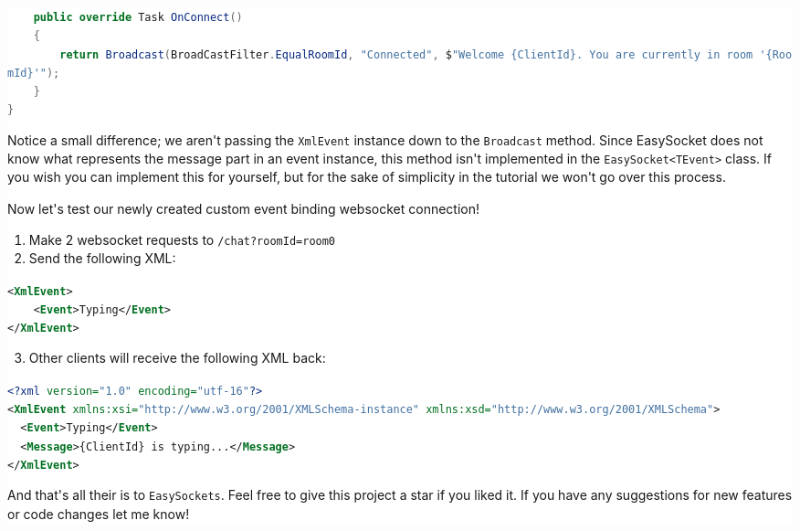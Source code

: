 ```C#
    public override Task OnConnect()
    {
        return Broadcast(BroadCastFilter.EqualRoomId, "Connected", $"Welcome {ClientId}. You are currently in room '{RoomId}'");
    }
}
```
Notice a small difference; we aren't passing the `XmlEvent` instance down to the `Broadcast` method. Since EasySocket does not know what represents the message part in an event instance, this method isn't implemented in the `EasySocket<TEvent>` class. If you wish you can implement this for yourself, but for the sake of simplicity in the tutorial we won't go over this process.

Now let's test our newly created custom event binding websocket connection!
1. Make 2 websocket requests to `/chat?roomId=room0`
2. Send the following XML:
```XML
<XmlEvent>
    <Event>Typing</Event>
</XmlEvent>
```
3. Other clients will receive the following XML back:
```XML
<?xml version="1.0" encoding="utf-16"?>
<XmlEvent xmlns:xsi="http://www.w3.org/2001/XMLSchema-instance" xmlns:xsd="http://www.w3.org/2001/XMLSchema">
  <Event>Typing</Event>
  <Message>{ClientId} is typing...</Message>
</XmlEvent>
```

And that's all their is to `EasySockets`. Feel free to give this project a star if you liked it. If you have any suggestions for new features or code changes let me know!